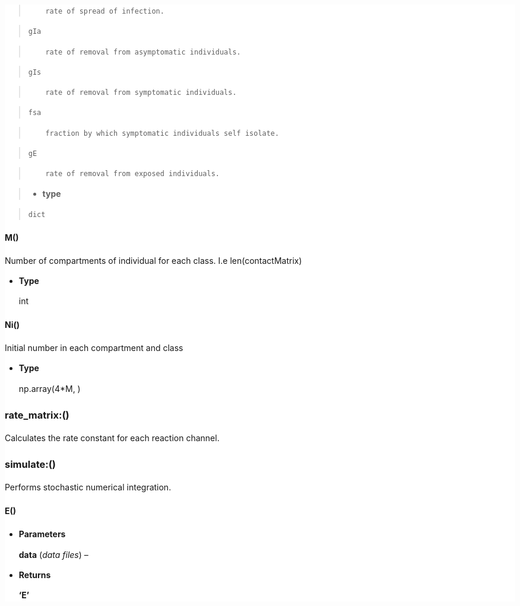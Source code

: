 >         rate of spread of infection.

>     gIa

>         rate of removal from asymptomatic individuals.

>     gIs

>         rate of removal from symptomatic individuals.

>     fsa

>         fraction by which symptomatic individuals self isolate.

>     gE

>         rate of removal from exposed individuals.


> * **type**

>     dict



#### M()
Number of compartments of individual for each class.
I.e len(contactMatrix)


* **Type**

    int



#### Ni()
Initial number in each compartment and class


* **Type**

    np.array(4\*M, )



### rate_matrix:()
Calculates the rate constant for each reaction channel.


### simulate:()
Performs stochastic numerical integration.


#### E()

* **Parameters**

    **data** (*data files*) – 



* **Returns**

    **‘E’**
